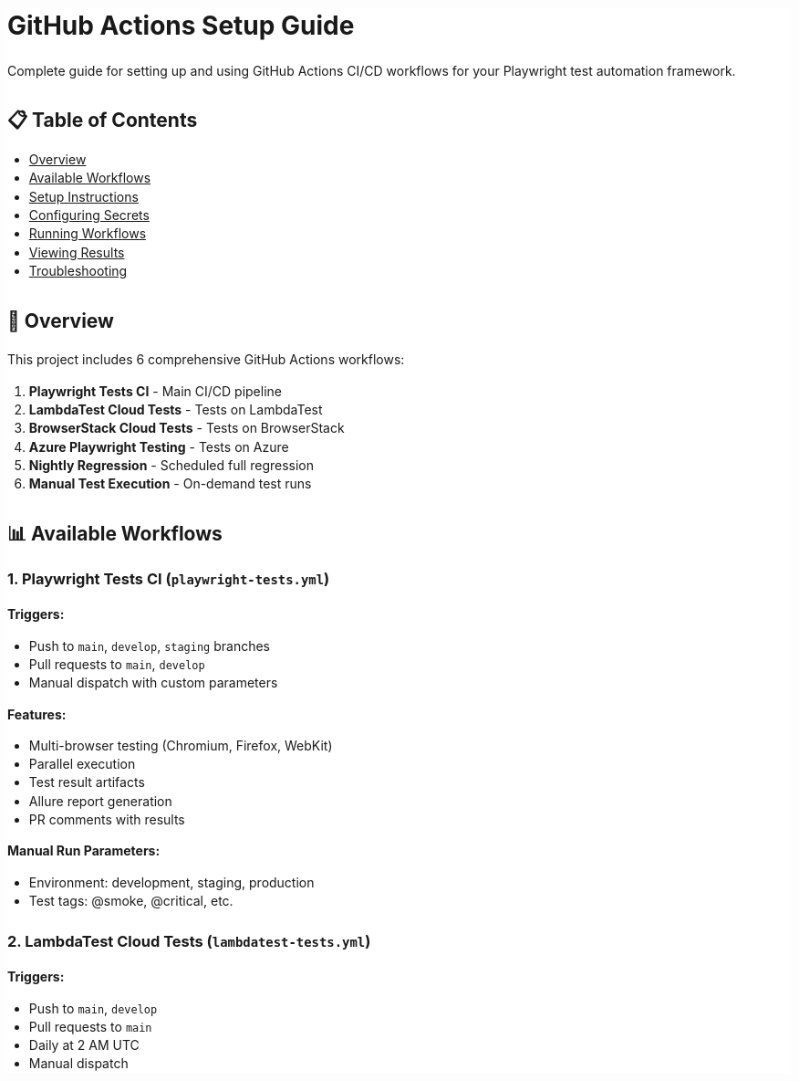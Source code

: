 # GitHub Actions Setup Guide

Complete guide for setting up and using GitHub Actions CI/CD workflows for your Playwright test automation framework.

## 📋 Table of Contents

- [Overview](#overview)
- [Available Workflows](#available-workflows)
- [Setup Instructions](#setup-instructions)
- [Configuring Secrets](#configuring-secrets)
- [Running Workflows](#running-workflows)
- [Viewing Results](#viewing-results)
- [Troubleshooting](#troubleshooting)

## 🎯 Overview

This project includes 6 comprehensive GitHub Actions workflows:

1. **Playwright Tests CI** - Main CI/CD pipeline
2. **LambdaTest Cloud Tests** - Tests on LambdaTest
3. **BrowserStack Cloud Tests** - Tests on BrowserStack
4. **Azure Playwright Testing** - Tests on Azure
5. **Nightly Regression** - Scheduled full regression
6. **Manual Test Execution** - On-demand test runs

## 📊 Available Workflows

### 1. Playwright Tests CI (`playwright-tests.yml`)

**Triggers:**
- Push to `main`, `develop`, `staging` branches
- Pull requests to `main`, `develop`
- Manual dispatch with custom parameters

**Features:**
- Multi-browser testing (Chromium, Firefox, WebKit)
- Parallel execution
- Test result artifacts
- Allure report generation
- PR comments with results

**Manual Run Parameters:**
- Environment: development, staging, production
- Test tags: @smoke, @critical, etc.

### 2. LambdaTest Cloud Tests (`lambdatest-tests.yml`)

**Triggers:**
- Push to `main`, `develop`
- Pull requests to `main`
- Daily at 2 AM UTC
- Manual dispatch
